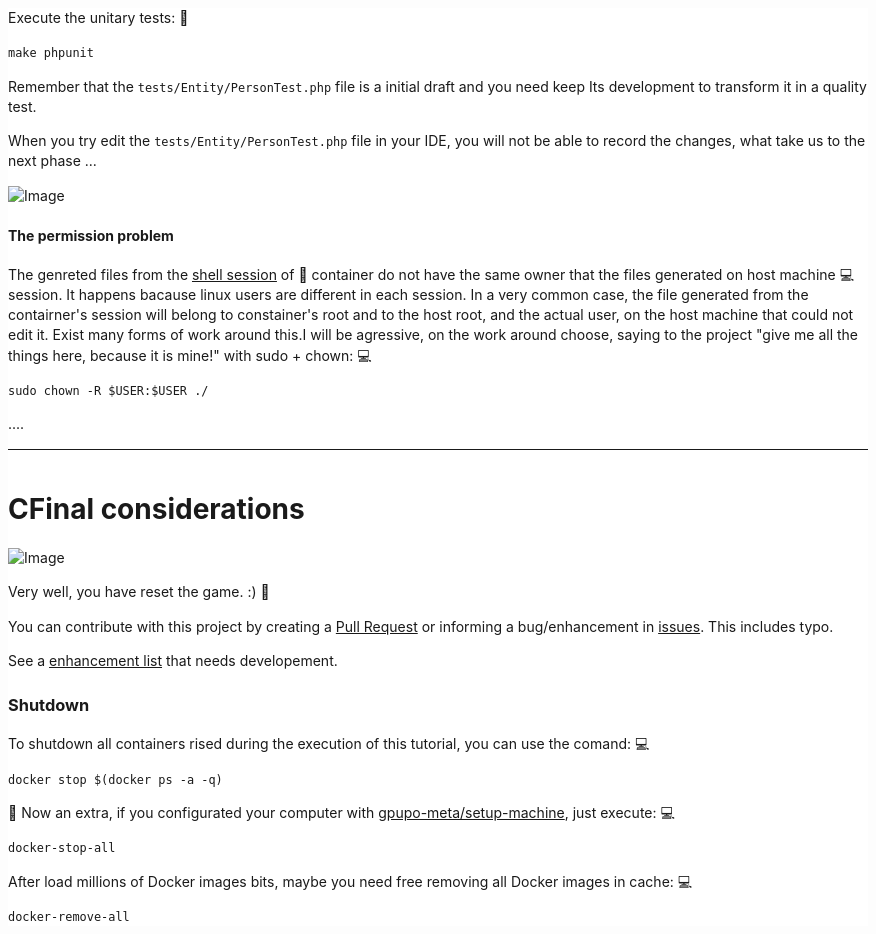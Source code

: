 
Execute the unitary tests: :whale:

	make phpunit

Remember that the ``tests/Entity/PersonTest.php`` file is a initial draft and you need keep Its development to transform it in a quality test.

When you try edit the ``tests/Entity/PersonTest.php`` file in your IDE, you will not be able to record the changes, what take us to the next phase ...

![Image](https://meta.gpupo.com/dockerized-helloworld/img/permission.png)


#### The permission problem

The genreted files from the [shell session](https://superuser.com/questions/651111/what-is-the-definition-of-a-session-in-linux) of :whale: container do not have the same owner that the files generated on host machine :computer: session. It happens bacause linux users are different in each session. In a very common case, the file generated from the contairner's session will belong to constainer's root and to the host root, and the actual user, on the host machine that could not edit it. Exist many forms of work around this.I will be agressive, on the work around choose, saying to the project "give me all the things here, because it is mine!" with sudo + chown: :computer:

	sudo chown -R $USER:$USER ./

....

---

# CFinal considerations

![Image](https://meta.gpupo.com/dockerized-helloworld/img/congrats.jpg)


Very well, you have reset the game. :) :checkered_flag:

You can contribute with this project by creating a [Pull Request](https://help.github.com/en/articles/creating-a-pull-request) or informing a bug/enhancement in [issues](https://github.com/gpupo-meta/dockerized-helloworld/issues). This includes typo.

See a [enhancement list](https://github.com/gpupo-meta/dockerized-helloworld/labels/enhancement) that needs developement.

### Shutdown

To shutdown all containers rised during the execution of this tutorial, you can use the comand: :computer:

	docker stop $(docker ps -a -q)

:memo: Now an extra, if you configurated your computer with [ gpupo-meta/setup-machine](https://github.com/gpupo-meta/setup-machine), just execute:  :computer:

	docker-stop-all

After load millions of Docker images bits, maybe you need free removing all Docker images in cache: :computer:

	docker-remove-all
